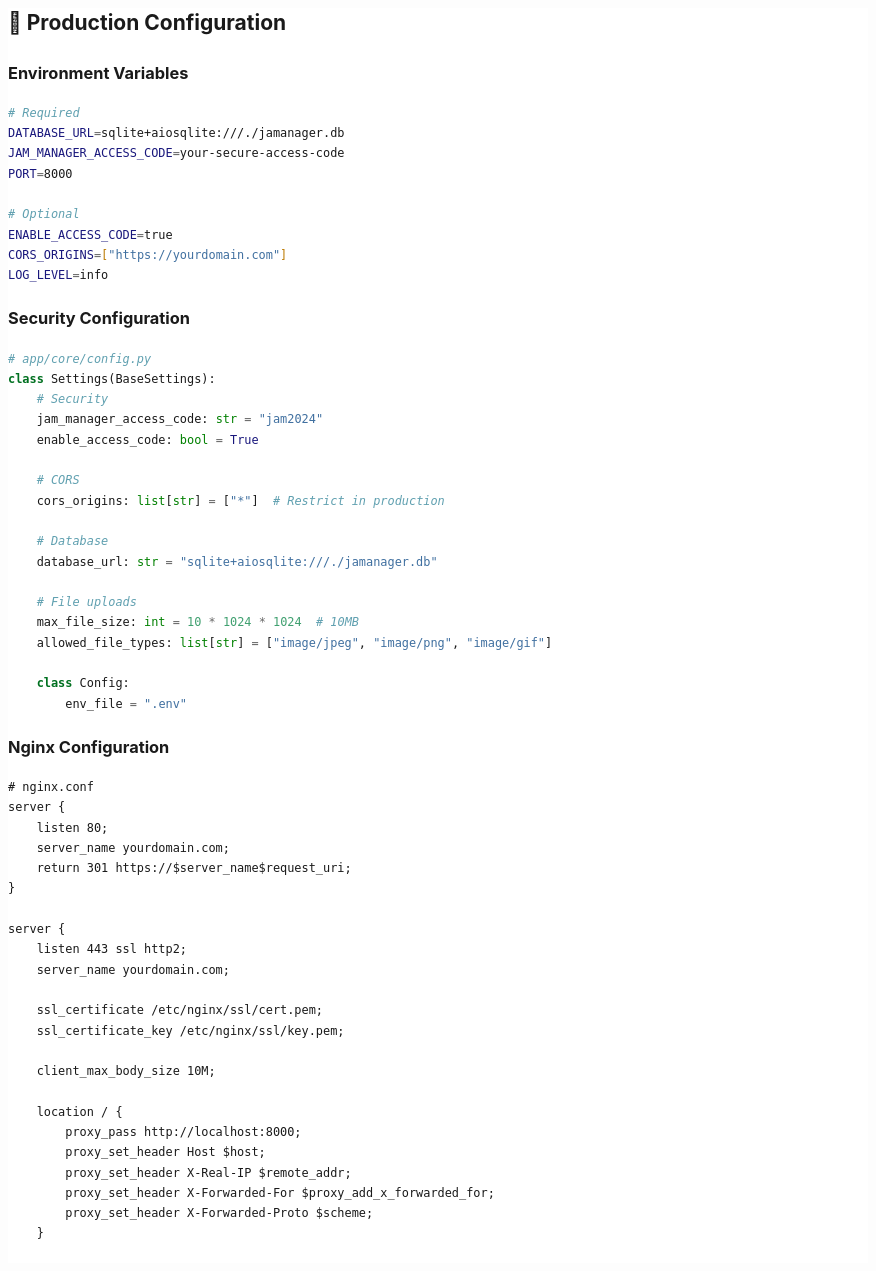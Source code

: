 ## 🔧 Production Configuration

### Environment Variables
```bash
# Required
DATABASE_URL=sqlite+aiosqlite:///./jamanager.db
JAM_MANAGER_ACCESS_CODE=your-secure-access-code
PORT=8000

# Optional
ENABLE_ACCESS_CODE=true
CORS_ORIGINS=["https://yourdomain.com"]
LOG_LEVEL=info
```

### Security Configuration
```python
# app/core/config.py
class Settings(BaseSettings):
    # Security
    jam_manager_access_code: str = "jam2024"
    enable_access_code: bool = True
    
    # CORS
    cors_origins: list[str] = ["*"]  # Restrict in production
    
    # Database
    database_url: str = "sqlite+aiosqlite:///./jamanager.db"
    
    # File uploads
    max_file_size: int = 10 * 1024 * 1024  # 10MB
    allowed_file_types: list[str] = ["image/jpeg", "image/png", "image/gif"]
    
    class Config:
        env_file = ".env"
```

### Nginx Configuration
```nginx
# nginx.conf
server {
    listen 80;
    server_name yourdomain.com;
    return 301 https://$server_name$request_uri;
}

server {
    listen 443 ssl http2;
    server_name yourdomain.com;
    
    ssl_certificate /etc/nginx/ssl/cert.pem;
    ssl_certificate_key /etc/nginx/ssl/key.pem;
    
    client_max_body_size 10M;
    
    location / {
        proxy_pass http://localhost:8000;
        proxy_set_header Host $host;
        proxy_set_header X-Real-IP $remote_addr;
        proxy_set_header X-Forwarded-For $proxy_add_x_forwarded_for;
        proxy_set_header X-Forwarded-Proto $scheme;
    }
    
```